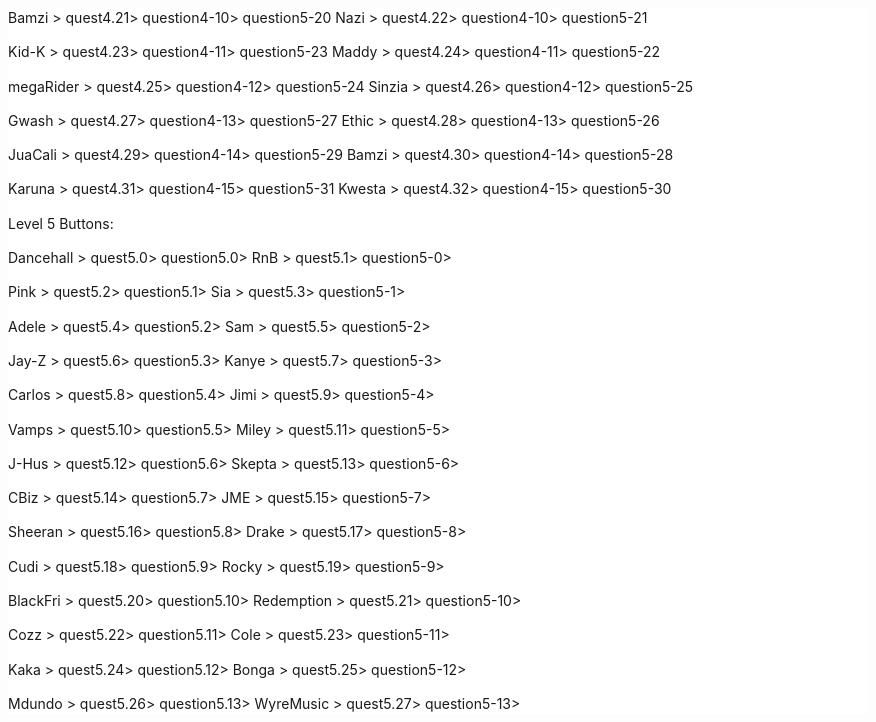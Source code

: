 Bamzi > quest4.21> question4-10> question5-20
Nazi > quest4.22> question4-10> question5-21

Kid-K > quest4.23> question4-11> question5-23
Maddy > quest4.24> question4-11> question5-22

megaRider > quest4.25> question4-12> question5-24
Sinzia > quest4.26> question4-12> question5-25

Gwash > quest4.27> question4-13> question5-27
Ethic > quest4.28> question4-13> question5-26

JuaCali > quest4.29> question4-14> question5-29
Bamzi > quest4.30> question4-14> question5-28

Karuna > quest4.31> question4-15> question5-31
Kwesta > quest4.32> question4-15> question5-30

Level 5 Buttons:

Dancehall > quest5.0> question5.0>
RnB > quest5.1> question5-0>

Pink > quest5.2> question5.1>
Sia > quest5.3> question5-1>

Adele > quest5.4> question5.2>
Sam > quest5.5> question5-2>

Jay-Z > quest5.6> question5.3>
Kanye > quest5.7> question5-3>

Carlos > quest5.8> question5.4>
Jimi > quest5.9> question5-4>

Vamps > quest5.10> question5.5>
Miley > quest5.11> question5-5>

J-Hus > quest5.12> question5.6>
Skepta > quest5.13> question5-6>

CBiz > quest5.14> question5.7>
JME > quest5.15> question5-7>

Sheeran > quest5.16> question5.8>
Drake > quest5.17> question5-8>

Cudi > quest5.18> question5.9>
Rocky > quest5.19> question5-9>

BlackFri > quest5.20> question5.10>
Redemption > quest5.21> question5-10>

Cozz > quest5.22> question5.11>
Cole > quest5.23> question5-11>

Kaka > quest5.24> question5.12>
Bonga > quest5.25> question5-12>

Mdundo > quest5.26> question5.13>
WyreMusic > quest5.27> question5-13>
